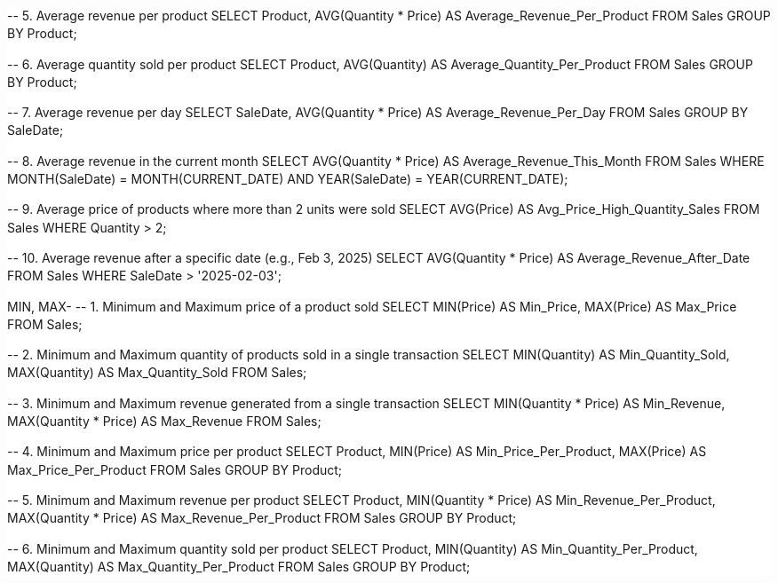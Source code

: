 -- 5. Average revenue per product
SELECT Product, AVG(Quantity * Price) AS Average_Revenue_Per_Product 
FROM Sales 
GROUP BY Product;
 
-- 6. Average quantity sold per product
SELECT Product, AVG(Quantity) AS Average_Quantity_Per_Product 
FROM Sales 
GROUP BY Product;
 
-- 7. Average revenue per day
SELECT SaleDate, AVG(Quantity * Price) AS Average_Revenue_Per_Day 
FROM Sales 
GROUP BY SaleDate;
 
-- 8. Average revenue in the current month
SELECT AVG(Quantity * Price) AS Average_Revenue_This_Month 
FROM Sales 
WHERE MONTH(SaleDate) = MONTH(CURRENT_DATE) 
AND YEAR(SaleDate) = YEAR(CURRENT_DATE);
 
-- 9. Average price of products where more than 2 units were sold
SELECT AVG(Price) AS Avg_Price_High_Quantity_Sales 
FROM Sales 
WHERE Quantity > 2;
 
-- 10. Average revenue after a specific date (e.g., Feb 3, 2025)
SELECT AVG(Quantity * Price) AS Average_Revenue_After_Date 
FROM Sales 
WHERE SaleDate > '2025-02-03';

MIN, MAX-
-- 1. Minimum and Maximum price of a product sold
SELECT MIN(Price) AS Min_Price, MAX(Price) AS Max_Price FROM Sales;
 
-- 2. Minimum and Maximum quantity of products sold in a single transaction
SELECT MIN(Quantity) AS Min_Quantity_Sold, MAX(Quantity) AS Max_Quantity_Sold FROM Sales;
 
-- 3. Minimum and Maximum revenue generated from a single transaction
SELECT MIN(Quantity * Price) AS Min_Revenue, MAX(Quantity * Price) AS Max_Revenue FROM Sales;
 
-- 4. Minimum and Maximum price per product
SELECT Product, MIN(Price) AS Min_Price_Per_Product, MAX(Price) AS Max_Price_Per_Product 
FROM Sales 
GROUP BY Product;
 
-- 5. Minimum and Maximum revenue per product
SELECT Product, MIN(Quantity * Price) AS Min_Revenue_Per_Product, MAX(Quantity * Price) AS Max_Revenue_Per_Product 
FROM Sales 
GROUP BY Product;
 
-- 6. Minimum and Maximum quantity sold per product
SELECT Product, MIN(Quantity) AS Min_Quantity_Per_Product, MAX(Quantity) AS Max_Quantity_Per_Product 
FROM Sales 
GROUP BY Product;
 